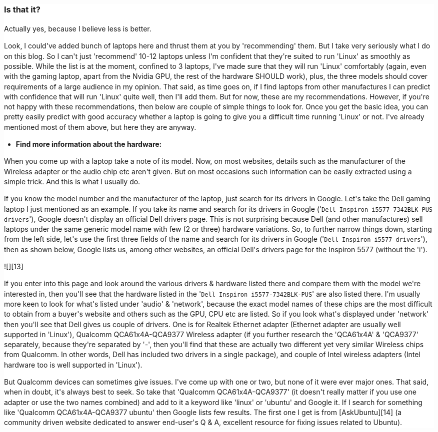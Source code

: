 ### **Is that it?**

Actually yes, because I believe less is better.

Look, I could've added bunch of laptops here and thrust them at you by 'recommending' them. But I take very seriously what I do on this blog. So I can't just 'recommend' 10-12 laptops unless I'm confident that they're suited to run 'Linux' as smoothly as possible. While the list is at the moment, confined to 3 laptops, I've made sure that they will run 'Linux' comfortably (again, even with the gaming laptop, apart from the Nvidia GPU, the rest of the hardware SHOULD work), plus, the three models should cover requirements of a large audience in my opinion. That said, as time goes on, if I find laptops from other manufactures I can predict with confidence that will run 'Linux' quite well, then I'll add them. But for now, these are my recommendations. However, if you're not happy with these recommendations, then below are couple of simple things to look for. Once you get the basic idea, you can pretty easily predict with good accuracy whether a laptop is going to give you a difficult time running 'Linux' or not. I've already mentioned most of them above, but here they are anyway.

  * **Find more information about the hardware:**



When you come up with a laptop take a note of its model. Now, on most websites, details such as the manufacturer of the Wireless adapter or the audio chip etc aren't given. But on most occasions such information can be easily extracted using a simple trick. And this is what I usually do.

If you know the model number and the manufacturer of the laptop, just search for its drivers in Google. Let's take the Dell gaming laptop I just mentioned as an example. If you take its name and search for its drivers in Google ('`Dell Inspiron i5577-7342BLK-PUS drivers`'), Google doesn't display an official Dell drivers page. This is not surprising because Dell (and other manufactures) sell laptops under the same generic model name with few (2 or three) hardware variations. So, to further narrow things down, starting from the left side, let's use the first three fields of the name and search for its drivers in Google ('`Dell Inspiron i5577 drivers`'), then as shown below, Google lists us, among other websites, an official Dell's drivers page for the Inspiron 5577 (without the 'i').

![][13]

If you enter into this page and look around the various drivers & hardware listed there and compare them with the model we're interested in, then you'll see that the hardware listed in the '`Dell Inspiron i5577-7342BLK-PUS`' are also listed there. I'm usually more keen to look for what's listed under 'audio' & 'network', because the exact model names of these chips are the most difficult to obtain from a buyer's website and others such as the GPU, CPU etc are listed. So if you look what's displayed under 'network' then you'll see that Dell gives us couple of drivers. One is for Realtek Ethernet adapter (Ethernet adapter are usually well supported in 'Linux'), Qualcomm QCA61x4A-QCA9377 Wireless adapter (if you further research the 'QCA61x4A' & 'QCA9377' separately, because they're separated by '-', then you'll find that these are actually two different yet very similar Wireless chips from Qualcomm. In other words, Dell has included two drivers in a single package), and couple of Intel wireless adapters (Intel hardware too is well supported in 'Linux').

But Qualcomm devices can sometimes give issues. I've come up with one or two, but none of it were ever major ones. That said, when in doubt, it's always best to seek. So take that 'Qualcomm QCA61x4A-QCA9377' (it doesn't really matter if you use one adapter or use the two names combined) and add to it a keyword like 'linux' or 'ubuntu' and Google it. If I search for something like 'Qualcomm QCA61x4A-QCA9377 ubuntu' then Google lists few results. The first one I get is from [AskUbuntu][14] (a community driven website dedicated to answer end-user's Q & A, excellent resource for fixing issues related to Ubuntu).
